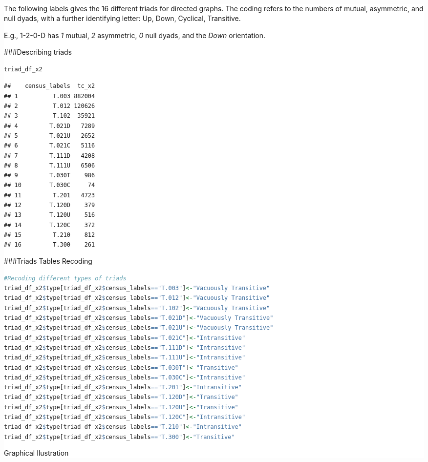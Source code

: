 The following labels gives the 16 different triads for directed graphs. The coding refers to the numbers of mutual, asymmetric, and null dyads, with a further identifying letter: Up, Down, Cyclical, Transitive.

E.g., 1-2-0-D has *1* mutual, *2* asymmetric, *0* null dyads, and the *Down* orientation.

###Describing triads


```r
triad_df_x2
```

```
##    census_labels  tc_x2
## 1          T.003 882004
## 2          T.012 120626
## 3          T.102  35921
## 4         T.021D   7289
## 5         T.021U   2652
## 6         T.021C   5116
## 7         T.111D   4208
## 8         T.111U   6506
## 9         T.030T    986
## 10        T.030C     74
## 11         T.201   4723
## 12        T.120D    379
## 13        T.120U    516
## 14        T.120C    372
## 15         T.210    812
## 16         T.300    261
```

###Triads Tables Recoding

```r
#Recoding different types of triads 
triad_df_x2$type[triad_df_x2$census_labels=="T.003"]<-"Vacuously Transitive"
triad_df_x2$type[triad_df_x2$census_labels=="T.012"]<-"Vacuously Transitive"
triad_df_x2$type[triad_df_x2$census_labels=="T.102"]<-"Vacuously Transitive"
triad_df_x2$type[triad_df_x2$census_labels=="T.021D"]<-"Vacuously Transitive"
triad_df_x2$type[triad_df_x2$census_labels=="T.021U"]<-"Vacuously Transitive"
triad_df_x2$type[triad_df_x2$census_labels=="T.021C"]<-"Intransitive"
triad_df_x2$type[triad_df_x2$census_labels=="T.111D"]<-"Intransitive"
triad_df_x2$type[triad_df_x2$census_labels=="T.111U"]<-"Intransitive"
triad_df_x2$type[triad_df_x2$census_labels=="T.030T"]<-"Transitive"
triad_df_x2$type[triad_df_x2$census_labels=="T.030C"]<-"Intransitive"
triad_df_x2$type[triad_df_x2$census_labels=="T.201"]<-"Intransitive"
triad_df_x2$type[triad_df_x2$census_labels=="T.120D"]<-"Transitive"
triad_df_x2$type[triad_df_x2$census_labels=="T.120U"]<-"Transitive"
triad_df_x2$type[triad_df_x2$census_labels=="T.120C"]<-"Intransitive"
triad_df_x2$type[triad_df_x2$census_labels=="T.210"]<-"Intransitive"
triad_df_x2$type[triad_df_x2$census_labels=="T.300"]<-"Transitive"
```

Graphical Ilustration 
